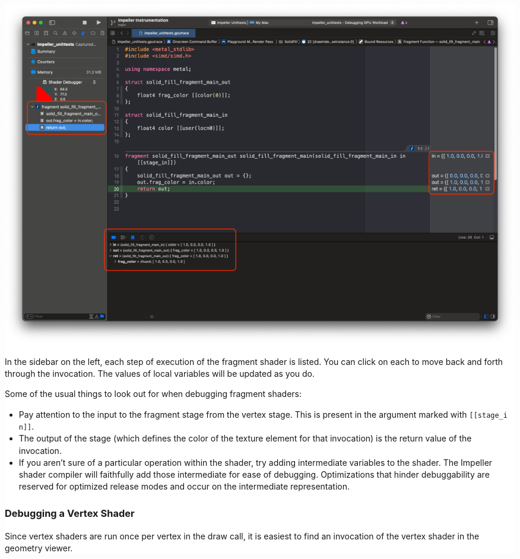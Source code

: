 ![alt_text](assets/read_frame_captures/image13.png "image_tooltip")


In the sidebar on the left, each step of execution of the fragment shader is
listed. You can click on each to move back and forth through the invocation. The
values of local variables will be updated as you do.

Some of the usual things to look out for when debugging fragment shaders:

* Pay attention to the input to the fragment stage from the vertex stage. This
  is present in the argument marked with `[[stage_in]]`.
* The output of the stage (which defines the color of the texture element for
  that invocation) is the return value of the invocation.
* If you aren’t sure of a particular operation within the shader, try adding
  intermediate variables to the shader. The Impeller shader compiler will
  faithfully add those intermediate for ease of debugging. Optimizations that
  hinder debuggability are reserved for optimized release modes and occur on the
  intermediate representation.


### Debugging a Vertex Shader

Since vertex shaders are run once per vertex in the draw call, it is easiest to
find an invocation of the vertex shader in the geometry viewer.
